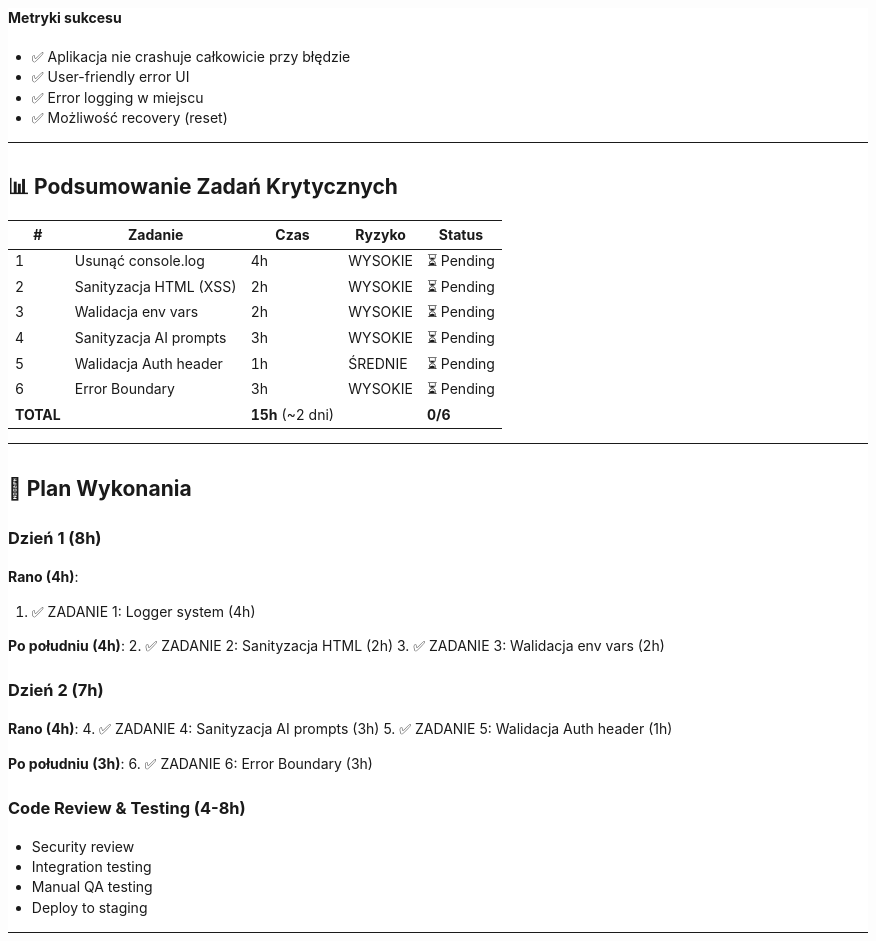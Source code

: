 #### Metryki sukcesu
- ✅ Aplikacja nie crashuje całkowicie przy błędzie
- ✅ User-friendly error UI
- ✅ Error logging w miejscu
- ✅ Możliwość recovery (reset)

---

## 📊 Podsumowanie Zadań Krytycznych

| # | Zadanie | Czas | Ryzyko | Status |
|---|---------|------|--------|--------|
| 1 | Usunąć console.log | 4h | WYSOKIE | ⏳ Pending |
| 2 | Sanityzacja HTML (XSS) | 2h | WYSOKIE | ⏳ Pending |
| 3 | Walidacja env vars | 2h | WYSOKIE | ⏳ Pending |
| 4 | Sanityzacja AI prompts | 3h | WYSOKIE | ⏳ Pending |
| 5 | Walidacja Auth header | 1h | ŚREDNIE | ⏳ Pending |
| 6 | Error Boundary | 3h | WYSOKIE | ⏳ Pending |
| **TOTAL** | | **15h** (~2 dni) | | **0/6** |

---

## 🚀 Plan Wykonania

### Dzień 1 (8h)
**Rano (4h)**:
1. ✅ ZADANIE 1: Logger system (4h)

**Po południu (4h)**:
2. ✅ ZADANIE 2: Sanityzacja HTML (2h)
3. ✅ ZADANIE 3: Walidacja env vars (2h)

### Dzień 2 (7h)
**Rano (4h)**:
4. ✅ ZADANIE 4: Sanityzacja AI prompts (3h)
5. ✅ ZADANIE 5: Walidacja Auth header (1h)

**Po południu (3h)**:
6. ✅ ZADANIE 6: Error Boundary (3h)

### Code Review & Testing (4-8h)
- Security review
- Integration testing
- Manual QA testing
- Deploy to staging

---